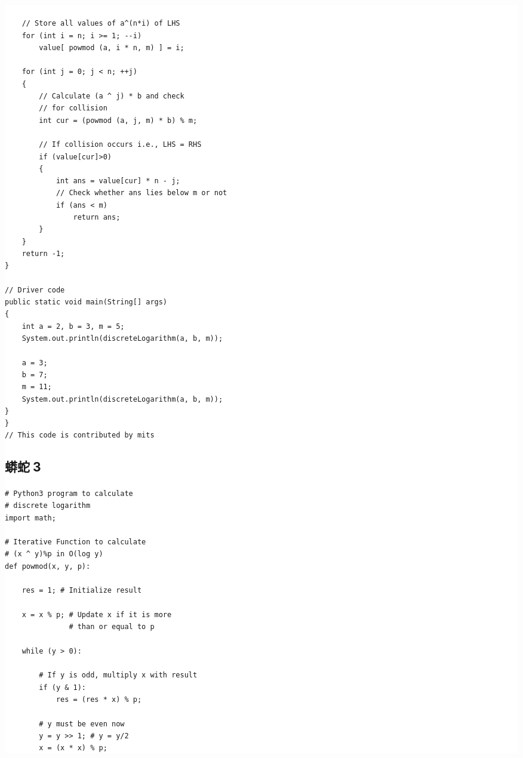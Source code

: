 ```

    // Store all values of a^(n*i) of LHS
    for (int i = n; i >= 1; --i)
        value[ powmod (a, i * n, m) ] = i;

    for (int j = 0; j < n; ++j)
    {
        // Calculate (a ^ j) * b and check
        // for collision
        int cur = (powmod (a, j, m) * b) % m;

        // If collision occurs i.e., LHS = RHS
        if (value[cur]>0)
        {
            int ans = value[cur] * n - j;
            // Check whether ans lies below m or not
            if (ans < m)
                return ans;
        }
    }
    return -1;
}

// Driver code
public static void main(String[] args)
{
    int a = 2, b = 3, m = 5;
    System.out.println(discreteLogarithm(a, b, m));

    a = 3;
    b = 7;
    m = 11;
    System.out.println(discreteLogarithm(a, b, m));
}
}
// This code is contributed by mits
```

## 蟒蛇 3

```
# Python3 program to calculate
# discrete logarithm
import math;

# Iterative Function to calculate
# (x ^ y)%p in O(log y)
def powmod(x, y, p):

    res = 1; # Initialize result

    x = x % p; # Update x if it is more
               # than or equal to p

    while (y > 0):

        # If y is odd, multiply x with result
        if (y & 1):
            res = (res * x) % p;

        # y must be even now
        y = y >> 1; # y = y/2
        x = (x * x) % p;
```